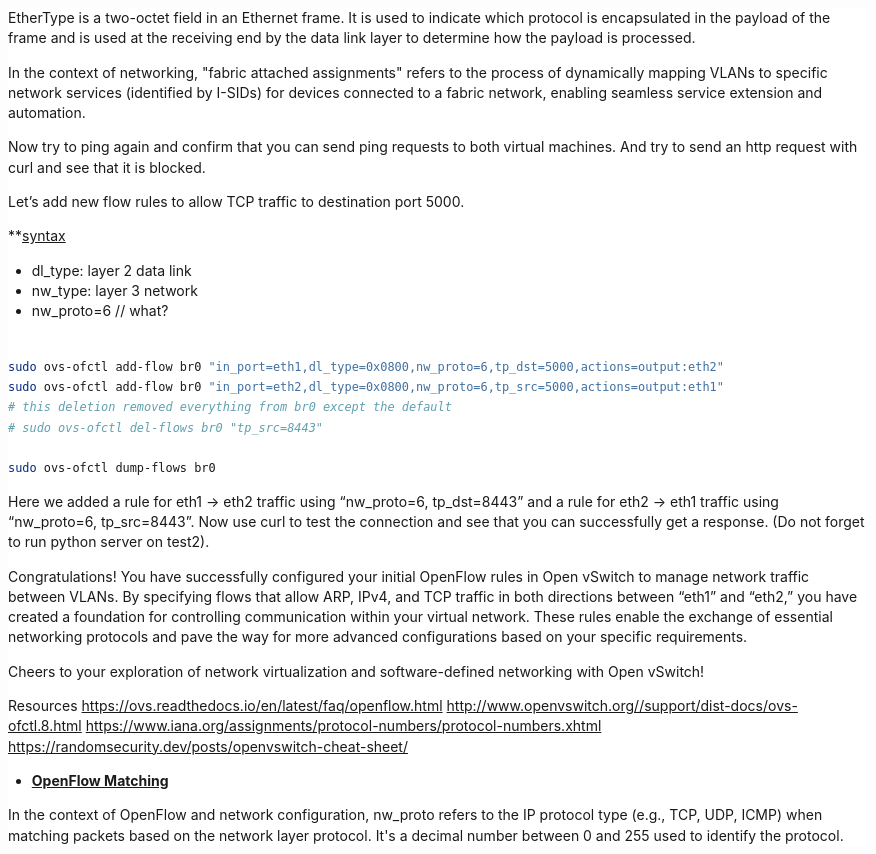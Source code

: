 EtherType is a two-octet field in an Ethernet frame. It is used to indicate which protocol is encapsulated in the payload of the frame and is used at the receiving end by the data link layer to determine how the payload is processed.

In the context of networking, "fabric attached assignments" refers to the process of dynamically mapping VLANs to specific network services (identified by I-SIDs) for devices connected to a fabric network, enabling seamless service extension and automation.

Now try to ping again and confirm that you can send ping requests to both virtual machines. And try to send an http request with curl and see that it is blocked.

Let’s add new flow rules to allow TCP traffic to destination port 5000.

**[syntax](https://www.openvswitch.org/support/dist-docs/ovs-ofctl.8.html)

- dl_type: layer 2 data link
- nw_type: layer 3 network
- nw_proto=6 // what?

```bash

sudo ovs-ofctl add-flow br0 "in_port=eth1,dl_type=0x0800,nw_proto=6,tp_dst=5000,actions=output:eth2"
sudo ovs-ofctl add-flow br0 "in_port=eth2,dl_type=0x0800,nw_proto=6,tp_src=5000,actions=output:eth1"
# this deletion removed everything from br0 except the default
# sudo ovs-ofctl del-flows br0 "tp_src=8443"

sudo ovs-ofctl dump-flows br0 
```

Here we added a rule for eth1 -> eth2 traffic using “nw_proto=6, tp_dst=8443” and a rule for eth2 -> eth1 traffic using “nw_proto=6, tp_src=8443”. Now use curl to test the connection and see that you can successfully get a response. (Do not forget to run python server on test2).

Congratulations! You have successfully configured your initial OpenFlow rules in Open vSwitch to manage network traffic between VLANs. By specifying flows that allow ARP, IPv4, and TCP traffic in both directions between “eth1” and “eth2,” you have created a foundation for controlling communication within your virtual network. These rules enable the exchange of essential networking protocols and pave the way for more advanced configurations based on your specific requirements.

Cheers to your exploration of network virtualization and software-defined networking with Open vSwitch!

Resources
<https://ovs.readthedocs.io/en/latest/faq/openflow.html>
<http://www.openvswitch.org//support/dist-docs/ovs-ofctl.8.html>
<https://www.iana.org/assignments/protocol-numbers/protocol-numbers.xhtml>
<https://randomsecurity.dev/posts/openvswitch-cheat-sheet/>

- **[OpenFlow Matching](http://rlenglet.github.io/openfaucet/match.html#:~:text=If%20the%20L3%20protocol%20is,openfaucet%20import%20ofmatch%20ip_addr%20=%20socket.)**

In the context of OpenFlow and network configuration, nw_proto refers to the IP protocol type (e.g., TCP, UDP, ICMP) when matching packets based on the network layer protocol. It's a decimal number between 0 and 255 used to identify the protocol.
